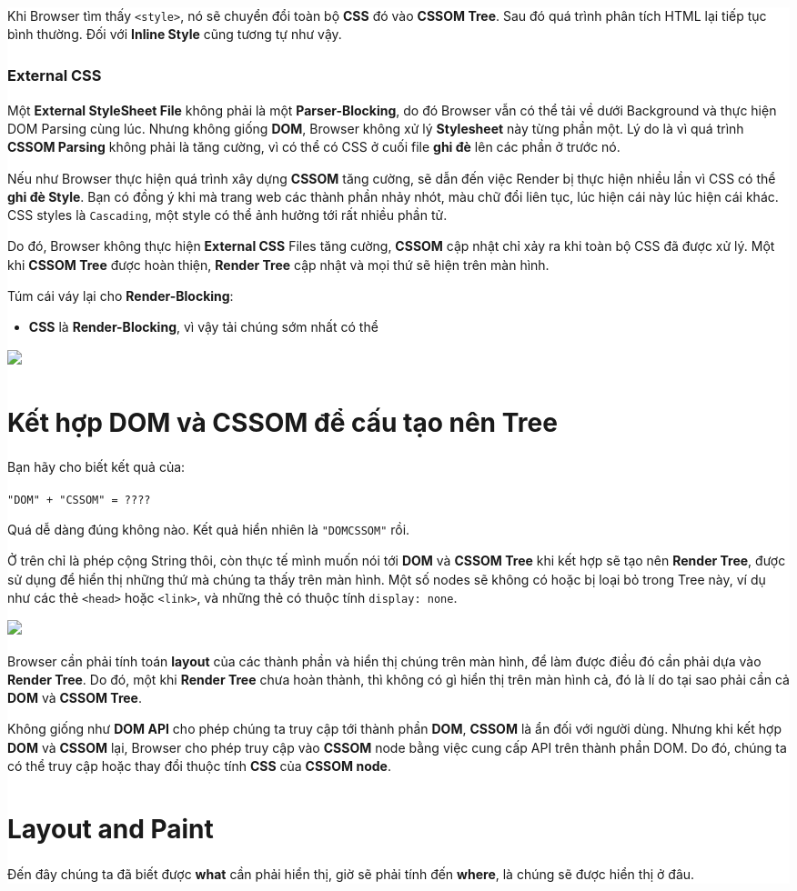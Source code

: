Khi Browser tìm thấy `<style>`, nó sẽ chuyển đổi toàn bộ **CSS** đó vào **CSSOM Tree**. Sau đó quá trình phân tích HTML lại tiếp tục bình thường. Đối với **Inline Style** cũng tương tự như vậy.

### External CSS
Một **External StyleSheet File** không phải là một **Parser-Blocking**, do đó Browser vẫn có thể tải về dưới Background và thực hiện DOM Parsing cùng lúc. Nhưng không giống **DOM**, Browser không xử lý **Stylesheet** này từng phần một. Lý do là vì quá trình **CSSOM Parsing** không phải là tăng cường, vì có thể có CSS ở cuối file **ghi đè** lên các phần ở trước nó. 

Nếu như Browser thực hiện quá trình xây dựng **CSSOM** tăng cường, sẽ dẫn đến việc Render bị thực hiện nhiều lần vì CSS có thể **ghi đè Style**. Bạn có đồng ý khi mà trang web các thành phần nhảy nhót, màu chữ đổi liên tục, lúc hiện cái này lúc hiện cái khác. CSS styles là `Cascading`, một style có thể ảnh hưởng tới rất nhiều phần tử. 

Do đó, Browser không thực hiện **External CSS** Files tăng cường, **CSSOM** cập nhật chỉ xảy ra khi toàn bộ CSS đã được xử lý. Một khi **CSSOM Tree** được hoàn thiện, **Render Tree** cập nhật và mọi thứ sẽ hiện trên màn hình. 

Túm cái váy lại cho **Render-Blocking**:
- **CSS** là **Render-Blocking**, vì vậy tải chúng sớm nhất có thể

![](https://images.viblo.asia/874f6bd5-27dc-4751-bf8a-312034dfedba.jpeg)


# Kết hợp DOM và CSSOM để cấu tạo nên Tree
Bạn hãy cho biết kết quả của:

```
"DOM" + "CSSOM" = ????
```

Quá dễ dàng đúng không nào. Kết quả hiển nhiên là ```"DOMCSSOM"``` rồi. 

Ở trên chỉ là phép cộng String thôi, còn thực tế mình muốn nói tới **DOM** và **CSSOM Tree** khi kết hợp sẽ tạo nên **Render Tree**, được sử dụng để hiển thị những thứ mà chúng ta thấy trên màn hình. Một số nodes sẽ không có hoặc bị loại bỏ trong Tree này, ví dụ như các thẻ `<head>` hoặc `<link>`, và những thẻ có thuộc tính `display: none`. 

![](https://images.viblo.asia/332ef6c8-6a6b-40f6-8cc7-4f241972da1a.png)


Browser cần phải tính toán **layout** của các thành phần và hiển thị chúng trên màn hình, để làm được điều đó cần phải dựa vào **Render Tree**. Do đó, một khi **Render Tree** chưa hoàn thành, thì không có gì hiển thị trên màn hình cả, đó là lí do tại sao phải cần cả **DOM** và **CSSOM Tree**. 

Không giống như **DOM API** cho phép chúng ta truy cập tới thành phần **DOM**, **CSSOM** là ẩn đối với người dùng. Nhưng khi kết hợp **DOM** và **CSSOM** lại, Browser cho phép truy cập vào **CSSOM** node bằng việc cung cấp API trên thành phần DOM. Do đó, chúng ta có thể truy cập hoặc thay đổi thuộc tính **CSS** của **CSSOM node**. 


# Layout and Paint
Đến đây chúng ta đã biết được **what** cần phải hiển thị, giờ sẽ phải tính đến **where**, là chúng sẽ được hiển thị ở đâu. 
